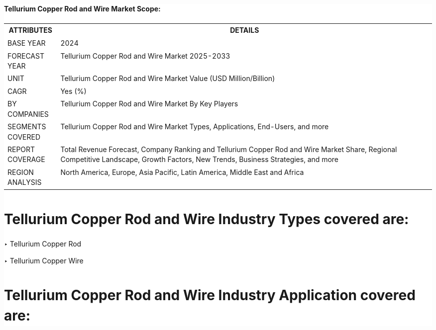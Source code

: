 <h4>Tellurium Copper Rod and Wire Market Scope:</h4>
<table>
<tr>
<th>ATTRIBUTES</th>
<th>DETAILS</th>
</tr>
<tr>
<td>BASE YEAR</td>
<td>2024</td>
</tr>
<tr>
<td>FORECAST YEAR</td>
<td>Tellurium Copper Rod and Wire Market 2025-2033</td>
</tr>
<tr>
<td>UNIT</td>
<td>Tellurium Copper Rod and Wire Market Value (USD Million/Billion)</td>
<tr>
<td>CAGR</td>
<td>Yes (%)</td>
</tr>
</tr>
<tr>
<td>BY COMPANIES</td>
<td>Tellurium Copper Rod and Wire Market By Key Players</td>
</tr>
<tr>
<td>SEGMENTS COVERED</td>
<td>Tellurium Copper Rod and Wire Market Types, Applications, End-Users, and more</td>
</tr>
<tr>
<td>REPORT COVERAGE</td>
<td>Total Revenue Forecast, Company Ranking and Tellurium Copper Rod and Wire Market Share, Regional Competitive Landscape, Growth Factors, New Trends, Business Strategies, and more</td>
</tr>
<tr>
<td>REGION ANALYSIS</td>
<td>North America, Europe, Asia Pacific, Latin America, Middle East and Africa</td>
</tr>
</table>

# <strong>Tellurium Copper Rod and Wire Industry Types covered are:</strong>

‣ Tellurium Copper Rod

‣ Tellurium Copper Wire

# <strong>Tellurium Copper Rod and Wire Industry Application covered are:</strong>
